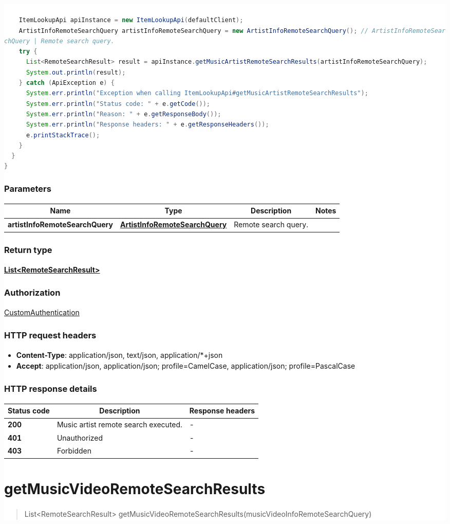 ```java

    ItemLookupApi apiInstance = new ItemLookupApi(defaultClient);
    ArtistInfoRemoteSearchQuery artistInfoRemoteSearchQuery = new ArtistInfoRemoteSearchQuery(); // ArtistInfoRemoteSearchQuery | Remote search query.
    try {
      List<RemoteSearchResult> result = apiInstance.getMusicArtistRemoteSearchResults(artistInfoRemoteSearchQuery);
      System.out.println(result);
    } catch (ApiException e) {
      System.err.println("Exception when calling ItemLookupApi#getMusicArtistRemoteSearchResults");
      System.err.println("Status code: " + e.getCode());
      System.err.println("Reason: " + e.getResponseBody());
      System.err.println("Response headers: " + e.getResponseHeaders());
      e.printStackTrace();
    }
  }
}
```

### Parameters

| Name | Type | Description  | Notes |
|------------- | ------------- | ------------- | -------------|
| **artistInfoRemoteSearchQuery** | [**ArtistInfoRemoteSearchQuery**](ArtistInfoRemoteSearchQuery.md)| Remote search query. | |

### Return type

[**List&lt;RemoteSearchResult&gt;**](RemoteSearchResult.md)

### Authorization

[CustomAuthentication](../README.md#CustomAuthentication)

### HTTP request headers

 - **Content-Type**: application/json, text/json, application/*+json
 - **Accept**: application/json, application/json; profile=CamelCase, application/json; profile=PascalCase

### HTTP response details
| Status code | Description | Response headers |
|-------------|-------------|------------------|
| **200** | Music artist remote search executed. |  -  |
| **401** | Unauthorized |  -  |
| **403** | Forbidden |  -  |

<a id="getMusicVideoRemoteSearchResults"></a>
# **getMusicVideoRemoteSearchResults**
> List&lt;RemoteSearchResult&gt; getMusicVideoRemoteSearchResults(musicVideoInfoRemoteSearchQuery)

